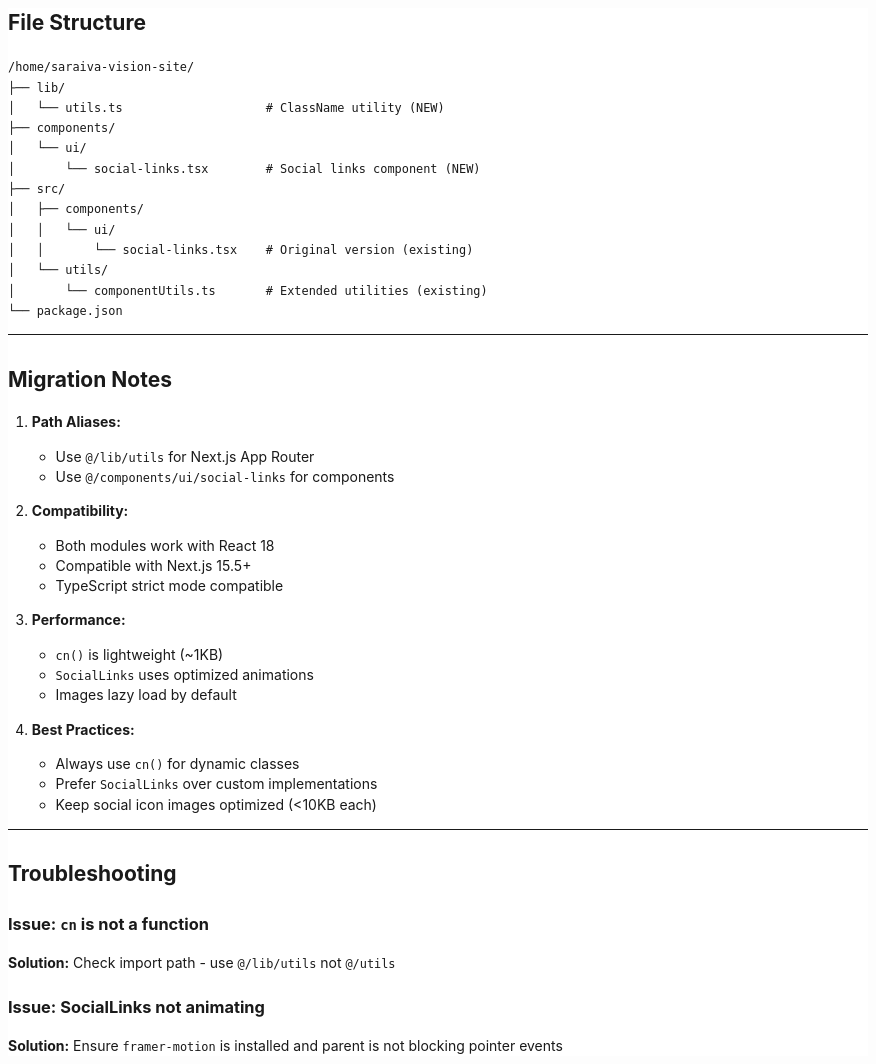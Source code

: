 
## File Structure

```
/home/saraiva-vision-site/
├── lib/
│   └── utils.ts                    # ClassName utility (NEW)
├── components/
│   └── ui/
│       └── social-links.tsx        # Social links component (NEW)
├── src/
│   ├── components/
│   │   └── ui/
│   │       └── social-links.tsx    # Original version (existing)
│   └── utils/
│       └── componentUtils.ts       # Extended utilities (existing)
└── package.json
```

---

## Migration Notes

1. **Path Aliases:**
   - Use `@/lib/utils` for Next.js App Router
   - Use `@/components/ui/social-links` for components

2. **Compatibility:**
   - Both modules work with React 18
   - Compatible with Next.js 15.5+
   - TypeScript strict mode compatible

3. **Performance:**
   - `cn()` is lightweight (~1KB)
   - `SocialLinks` uses optimized animations
   - Images lazy load by default

4. **Best Practices:**
   - Always use `cn()` for dynamic classes
   - Prefer `SocialLinks` over custom implementations
   - Keep social icon images optimized (<10KB each)

---

## Troubleshooting

### Issue: `cn` is not a function
**Solution:** Check import path - use `@/lib/utils` not `@/utils`

### Issue: SocialLinks not animating
**Solution:** Ensure `framer-motion` is installed and parent is not blocking pointer events
